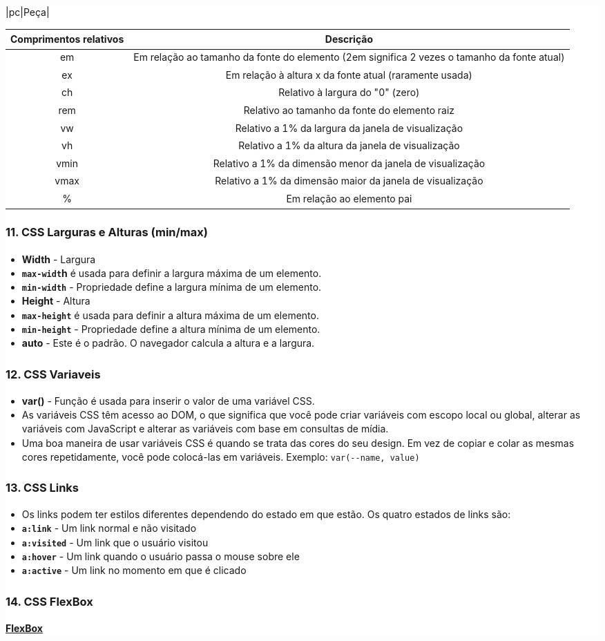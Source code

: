 |pc|Peça|

|Comprimentos relativos|Descrição|
|:-:|:-:|
|em|Em relação ao tamanho da fonte do elemento (2em significa 2 vezes o tamanho da fonte atual)|
|ex|Em relação à altura x da fonte atual (raramente usada)|
|ch|Relativo à largura do "0" (zero)|
|rem|Relativo ao tamanho da fonte do elemento raiz|
|vw|Relativo a 1% da largura da janela de visualização|
|vh|Relativo a 1% da altura da janela de visualização|
|vmin|Relativo a 1% da dimensão menor da janela de visualização|
|vmax|Relativo a 1% da dimensão maior da janela de visualização|
|%|Em relação ao elemento pai|

### 11. CSS Larguras e Alturas (min/max)
- **Width** - Largura
- **`max-widt`h** é usada para definir a largura máxima de um elemento.
- **`min-width`** - Propriedade define a largura mínima de um elemento.
- **Height** - Altura
- **`max-height`**  é usada para definir a altura máxima de um elemento.
- **`min-height`** - Propriedade define a altura mínima de um elemento.
- **auto** - Este é o padrão. O navegador calcula a altura e a largura.

### 12. CSS Variaveis
- **var()** - Função é usada para inserir o valor de uma variável CSS.
- As variáveis ​​CSS têm acesso ao DOM, o que significa que você pode criar variáveis ​​com escopo local ou global, alterar as variáveis ​​com JavaScript e alterar as variáveis ​​com base em consultas de mídia.
- Uma boa maneira de usar variáveis ​​CSS é quando se trata das cores do seu design. Em vez de copiar e colar as mesmas cores repetidamente, você pode colocá-las em variáveis. Exemplo: `var(--name, value)`

### 13. CSS Links
- Os links podem ter estilos diferentes dependendo do estado em que estão. Os quatro estados de links são:
- **`a:link`** - Um link normal e não visitado
- **`a:visited`** - Um link que o usuário visitou
- **`a:hover`** - Um link quando o usuário passa o mouse sobre ele
- **`a:active`** - Um link no momento em que é clicado

### 14. CSS FlexBox
[**FlexBox**](https://marina-ferreira.github.io/tutorials/css/flexbox/)
